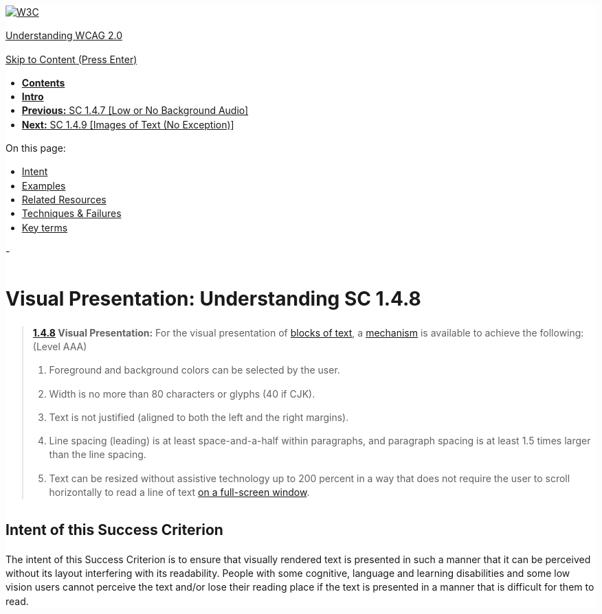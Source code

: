 [<img src="https://www.w3.org/StyleSheets/TR/2016/logos/W3C" alt="W3C" width="72" height="48" />](http://www.w3.org/)

[Understanding WCAG 2.0](Overview.html)

[Skip to Content (Press Enter)](#maincontent)

<span id="top"></span>

-   **[Contents](Overview.html#contents "Table of Contents")**
-   **[Intro](intro.html "Introduction to Understanding WCAG 2.0")**
-   [**Previous:** SC 1.4.7 \[Low or No Background Audio\]](visual-audio-contrast-noaudio.html "Understanding SC  1.4.7 [Low or No Background Audio]")
-   [**Next:** SC 1.4.9 \[Images of Text (No Exception)\]](visual-audio-contrast-text-images.html "Understanding SC  1.4.9 [Images of Text (No Exception)]")

On this page:

-   [Intent](#visual-audio-contrast-visual-presentation-intent-head)
-   [Examples](#visual-audio-contrast-visual-presentation-examples-head)
-   [Related Resources](#visual-audio-contrast-visual-presentation-resources-head)
-   [Techniques & Failures](#visual-audio-contrast-visual-presentation-techniques-head)
-   [Key terms](#key-terms)

<span id="maincontent">-</span>

<span id="visual-audio-contrast-visual-presentation"></span> **Visual Presentation**<span class="screenreader">:</span> Understanding SC 1.4.8
==============================================================================================================================================

> **[1.4.8](http://www.w3.org/TR/2008/REC-WCAG20-20081211/#visual-audio-contrast-visual-presentation) Visual Presentation:** For the visual presentation of <a href="#blockstextdef" class="termref">blocks of text</a>, a <a href="#mechanismdef" class="termref">mechanism</a> is available to achieve the following: (Level AAA)
>
> 1.  Foreground and background colors can be selected by the user.
>
> 2.  Width is no more than 80 characters or glyphs (40 if CJK).
>
> 3.  Text is not justified (aligned to both the left and the right margins).
>
> 4.  Line spacing (leading) is at least space-and-a-half within paragraphs, and paragraph spacing is at least 1.5 times larger than the line spacing.
>
> 5.  Text can be resized without assistive technology up to 200 percent in a way that does not require the user to scroll horizontally to read a line of text <a href="#fullscreenwindowdef" class="termref">on a full-screen window</a>.
>
Intent of this Success Criterion
--------------------------------

The intent of this Success Criterion is to ensure that visually rendered text is presented in such a manner that it can be perceived without its layout interfering with its readability. People with some cognitive, language and learning disabilities and some low vision users cannot perceive the text and/or lose their reading place if the text is presented in a manner that is difficult for them to read.
